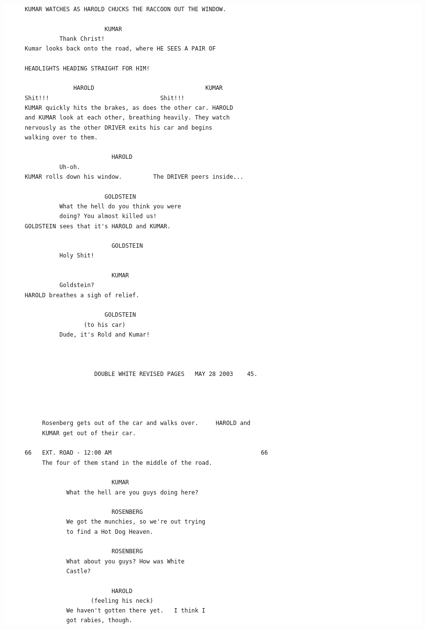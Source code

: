           KUMAR WATCHES AS HAROLD CHUCKS THE RACCOON OUT THE WINDOW.

                                 KUMAR
                    Thank Christ!
          Kumar looks back onto the road, where HE SEES A PAIR OF

          HEADLIGHTS HEADING STRAIGHT FOR HIM!

                        HAROLD                                KUMAR
          Shit!!!                                Shit!!!
          KUMAR quickly hits the brakes, as does the other car. HAROLD
          and KUMAR look at each other, breathing heavily. They watch
          nervously as the other DRIVER exits his car and begins
          walking over to them.

                                   HAROLD
                    Uh-oh.
          KUMAR rolls down his window.         The DRIVER peers inside...

                                 GOLDSTEIN
                    What the hell do you think you were
                    doing? You almost killed us!
          GOLDSTEIN sees that it's HAROLD and KUMAR.

                                   GOLDSTEIN
                    Holy Shit!

                                   KUMAR
                    Goldstein?
          HAROLD breathes a sigh of relief.

                                 GOLDSTEIN
                           (to his car)
                    Dude, it's Rold and Kumar!

          

                              DOUBLE WHITE REVISED PAGES   MAY 28 2003    45.

          

          
               Rosenberg gets out of the car and walks over.     HAROLD and
               KUMAR get out of their car.

          66   EXT. ROAD - 12:00 AM                                           66
               The four of them stand in the middle of the road.

                                   KUMAR
                      What the hell are you guys doing here?

                                   ROSENBERG
                      We got the munchies, so we're out trying
                      to find a Hot Dog Heaven.                                     

                                   ROSENBERG
                      What about you guys? How was White
                      Castle?

                                   HAROLD
                             (feeling his neck)
                      We haven't gotten there yet.   I think I
                      got rabies, though.
